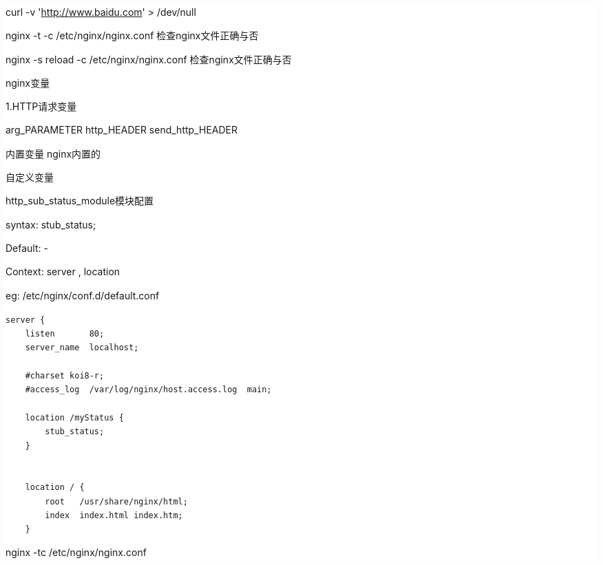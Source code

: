 



curl -v 'http://www.baidu.com' > /dev/null



nginx -t -c  /etc/nginx/nginx.conf  检查nginx文件正确与否



nginx -s reload  -c   /etc/nginx/nginx.conf   检查nginx文件正确与否 





nginx变量

1.HTTP请求变量

arg_PARAMETER   http_HEADER  send_http_HEADER

 内置变量  nginx内置的

自定义变量





http_sub_status_module模块配置

syntax:   stub_status;

Default:  -

Context: server , location

eg:   /etc/nginx/conf.d/default.conf

```
server {
    listen       80;
    server_name  localhost;

    #charset koi8-r;
    #access_log  /var/log/nginx/host.access.log  main;

	location /myStatus {
		stub_status;
	}


    location / {
        root   /usr/share/nginx/html;
        index  index.html index.htm;
    }

```



nginx -tc /etc/nginx/nginx.conf
